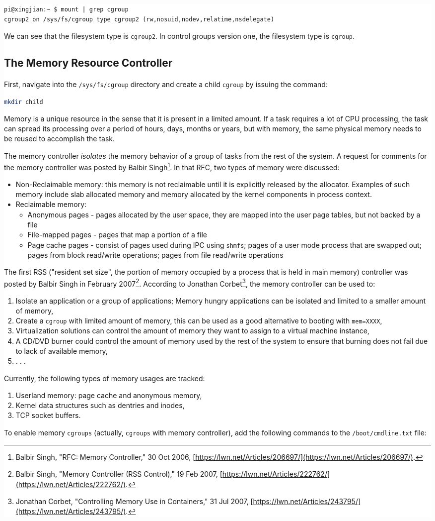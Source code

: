```console
pi@xingjian:~ $ mount | grep cgroup
cgroup2 on /sys/fs/cgroup type cgroup2 (rw,nosuid,nodev,relatime,nsdelegate)
```

We can see that the filesystem type is `cgroup2`. In control groups version one, the filesystem type is `cgroup`.

## The Memory Resource Controller

First, navigate into the `/sys/fs/cgroup` directory and create a child `cgroup` by issuing the command:

```bash
mkdir child
```

Memory is a unique resource in the sense that it is present in a limited amount. If a task requires a lot of CPU processing, the task can spread its processing over a period of hours, days, months or years, but with memory, the same physical memory needs to be reused to accomplish the task.

The memory controller *isolates* the memory behavior of a group of tasks from the rest of the system. A request for comments for the memory controller was posted by Balbir Singh[^1]. In that RFC, two types of memory were discussed:

- Non-Reclaimable memory: this memory is not reclaimable until it is explicitly released by the allocator. Examples of such memory include slab allocated memory and memory allocated by the kernel components in process context.
- Reclaimable memory:
  - Anonymous pages - pages allocated by the user space, they are mapped into the user page tables, but not backed by a file
  - File-mapped pages - pages that map a portion of a file
  - Page cache pages - consist of pages used during IPC using `shmfs`; pages of a user mode process that are swapped out; pages from block read/write operations; pages from file read/write operations

The first RSS ("resident set size", the portion of memory occupied by a process that is held in main memory) controller was posted by Balbir Singh in February 2007[^2]. According to Jonathan Corbet[^3], the memory controller can be used to:

1. Isolate an application or a group of applications; Memory hungry applications can be isolated and limited to a smaller amount of memory,
2. Create a `cgroup` with limited amount of memory, this can be used as a good alternative to booting with `mem=XXXX`,
3. Virtualization solutions can control the amount of memory they want to assign to a virtual machine instance,
4. A CD/DVD burner could control the amount of memory used by the rest of the system to ensure that burning does not fail due to lack of available memory,
5. . . .

Currently, the following types of memory usages are tracked:

1. Userland memory: page cache and anonymous memory,
2. Kernel data structures such as dentries and inodes,
3. TCP socket buffers.

To enable memory `cgroups` (actually, `cgroups` with memory controller), add the following commands to the `/boot/cmdline.txt` file:


[^1]: Balbir Singh, "RFC: Memory Controller," 30 Oct 2006, [https://lwn.net/Articles/206697/](https://lwn.net/Articles/206697/).
[^2]: Balbir Singh, "Memory Controller (RSS Control)," 19 Feb 2007, [https://lwn.net/Articles/222762/](https://lwn.net/Articles/222762/).
[^3]: Jonathan Corbet, "Controlling Memory Use in Containers," 31 Jul 2007, [https://lwn.net/Articles/243795/](https://lwn.net/Articles/243795/).